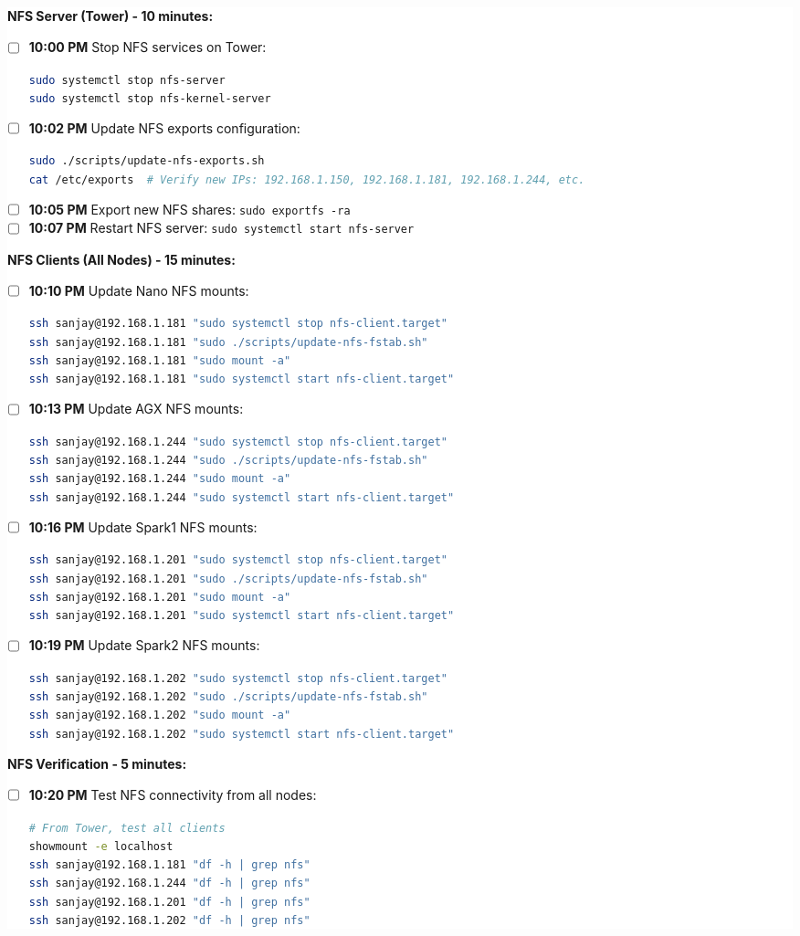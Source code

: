 **NFS Server (Tower) - 10 minutes:**
- [ ] **10:00 PM** Stop NFS services on Tower:
  ```bash
  sudo systemctl stop nfs-server
  sudo systemctl stop nfs-kernel-server
  ```
- [ ] **10:02 PM** Update NFS exports configuration:
  ```bash
  sudo ./scripts/update-nfs-exports.sh
  cat /etc/exports  # Verify new IPs: 192.168.1.150, 192.168.1.181, 192.168.1.244, etc.
  ```
- [ ] **10:05 PM** Export new NFS shares: `sudo exportfs -ra`
- [ ] **10:07 PM** Restart NFS server: `sudo systemctl start nfs-server`

**NFS Clients (All Nodes) - 15 minutes:**
- [ ] **10:10 PM** Update Nano NFS mounts:
  ```bash
  ssh sanjay@192.168.1.181 "sudo systemctl stop nfs-client.target"
  ssh sanjay@192.168.1.181 "sudo ./scripts/update-nfs-fstab.sh"
  ssh sanjay@192.168.1.181 "sudo mount -a"
  ssh sanjay@192.168.1.181 "sudo systemctl start nfs-client.target"
  ```
- [ ] **10:13 PM** Update AGX NFS mounts:
  ```bash
  ssh sanjay@192.168.1.244 "sudo systemctl stop nfs-client.target"
  ssh sanjay@192.168.1.244 "sudo ./scripts/update-nfs-fstab.sh"
  ssh sanjay@192.168.1.244 "sudo mount -a"
  ssh sanjay@192.168.1.244 "sudo systemctl start nfs-client.target"
  ```
- [ ] **10:16 PM** Update Spark1 NFS mounts:
  ```bash
  ssh sanjay@192.168.1.201 "sudo systemctl stop nfs-client.target"
  ssh sanjay@192.168.1.201 "sudo ./scripts/update-nfs-fstab.sh"
  ssh sanjay@192.168.1.201 "sudo mount -a"
  ssh sanjay@192.168.1.201 "sudo systemctl start nfs-client.target"
  ```
- [ ] **10:19 PM** Update Spark2 NFS mounts:
  ```bash
  ssh sanjay@192.168.1.202 "sudo systemctl stop nfs-client.target"
  ssh sanjay@192.168.1.202 "sudo ./scripts/update-nfs-fstab.sh"
  ssh sanjay@192.168.1.202 "sudo mount -a"
  ssh sanjay@192.168.1.202 "sudo systemctl start nfs-client.target"
  ```

**NFS Verification - 5 minutes:**
- [ ] **10:20 PM** Test NFS connectivity from all nodes:
  ```bash
  # From Tower, test all clients
  showmount -e localhost
  ssh sanjay@192.168.1.181 "df -h | grep nfs"
  ssh sanjay@192.168.1.244 "df -h | grep nfs"
  ssh sanjay@192.168.1.201 "df -h | grep nfs"
  ssh sanjay@192.168.1.202 "df -h | grep nfs"
  ```
